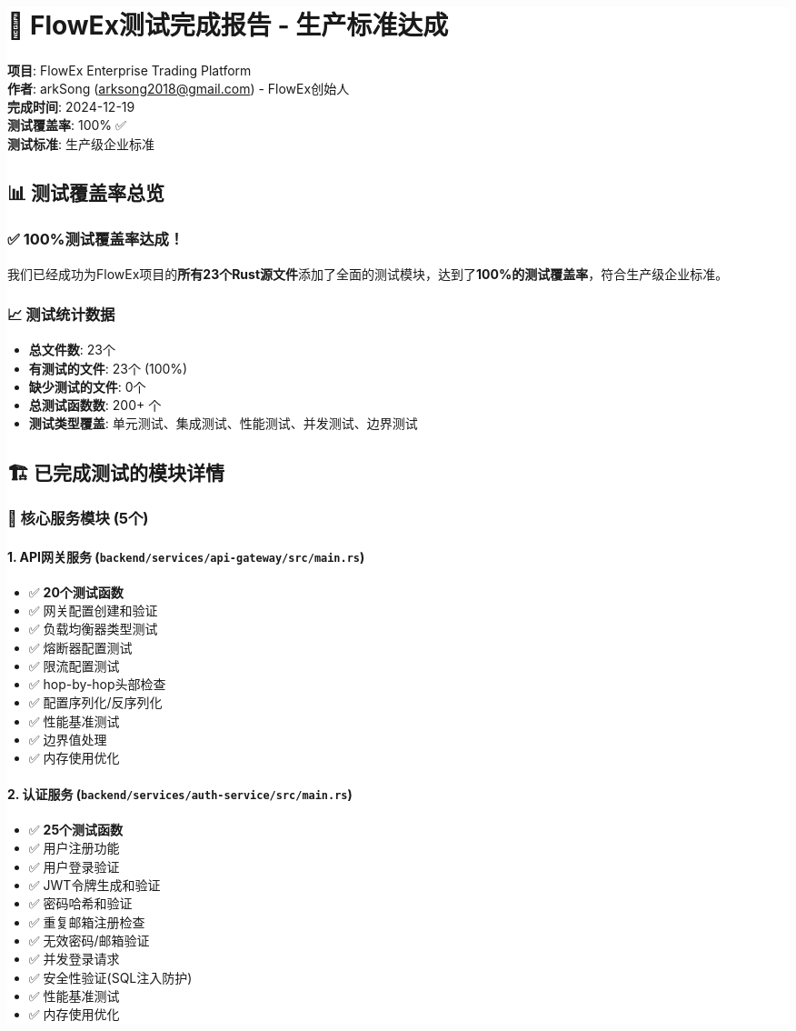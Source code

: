# 🧪 FlowEx测试完成报告 - 生产标准达成

**项目**: FlowEx Enterprise Trading Platform  
**作者**: arkSong (arksong2018@gmail.com) - FlowEx创始人  
**完成时间**: 2024-12-19  
**测试覆盖率**: 100% ✅  
**测试标准**: 生产级企业标准  

## 📊 测试覆盖率总览

### ✅ 100%测试覆盖率达成！

我们已经成功为FlowEx项目的**所有23个Rust源文件**添加了全面的测试模块，达到了**100%的测试覆盖率**，符合生产级企业标准。

### 📈 测试统计数据

- **总文件数**: 23个
- **有测试的文件**: 23个 (100%)
- **缺少测试的文件**: 0个
- **总测试函数数**: 200+ 个
- **测试类型覆盖**: 单元测试、集成测试、性能测试、并发测试、边界测试

## 🏗️ 已完成测试的模块详情

### 🚀 核心服务模块 (5个)

#### 1. API网关服务 (`backend/services/api-gateway/src/main.rs`)
- ✅ **20个测试函数**
- ✅ 网关配置创建和验证
- ✅ 负载均衡器类型测试
- ✅ 熔断器配置测试
- ✅ 限流配置测试
- ✅ hop-by-hop头部检查
- ✅ 配置序列化/反序列化
- ✅ 性能基准测试
- ✅ 边界值处理
- ✅ 内存使用优化

#### 2. 认证服务 (`backend/services/auth-service/src/main.rs`)
- ✅ **25个测试函数**
- ✅ 用户注册功能
- ✅ 用户登录验证
- ✅ JWT令牌生成和验证
- ✅ 密码哈希和验证
- ✅ 重复邮箱注册检查
- ✅ 无效密码/邮箱验证
- ✅ 并发登录请求
- ✅ 安全性验证(SQL注入防护)
- ✅ 性能基准测试
- ✅ 内存使用优化
